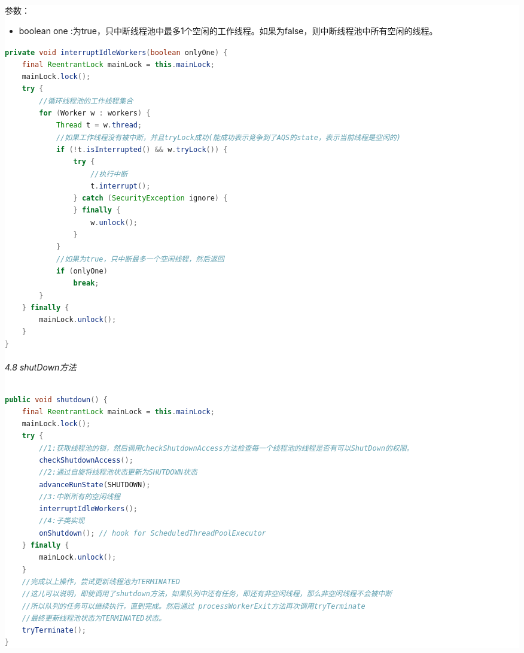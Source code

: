 参数：

* boolean one :为true，只中断线程池中最多1个空闲的工作线程。如果为false，则中断线程池中所有空闲的线程。

```java
private void interruptIdleWorkers(boolean onlyOne) {
    final ReentrantLock mainLock = this.mainLock;
    mainLock.lock();
    try {
      	//循环线程池的工作线程集合
        for (Worker w : workers) {
            Thread t = w.thread;
          	//如果工作线程没有被中断，并且tryLock成功(能成功表示竞争到了AQS的state，表示当前线程是空闲的)
            if (!t.isInterrupted() && w.tryLock()) {
                try {
                  	//执行中断
                    t.interrupt();
                } catch (SecurityException ignore) {
                } finally {
                    w.unlock();
                }
            }
          	//如果为true，只中断最多一个空闲线程，然后返回
            if (onlyOne)
                break;
        }
    } finally {
        mainLock.unlock();
    }
}
```

###### 4.8 shutDown方法

```java
public void shutdown() {
    final ReentrantLock mainLock = this.mainLock;
    mainLock.lock();
    try {
      	//1:获取线程池的锁，然后调用checkShutdownAccess方法检查每一个线程池的线程是否有可以ShutDown的权限。
        checkShutdownAccess();
      	//2:通过自旋将线程池状态更新为SHUTDOWN状态
        advanceRunState(SHUTDOWN);
      	//3:中断所有的空闲线程
        interruptIdleWorkers();
      	//4:子类实现
        onShutdown(); // hook for ScheduledThreadPoolExecutor
    } finally {
        mainLock.unlock();
    }
  	//完成以上操作，尝试更新线程池为TERMINATED
  	//这儿可以说明，即使调用了shutdown方法，如果队列中还有任务，即还有非空闲线程，那么非空闲线程不会被中断
  	//所以队列的任务可以继续执行，直到完成。然后通过 processWorkerExit方法再次调用tryTerminate
  	//最终更新线程池状态为TERMINATED状态。
    tryTerminate();
}
```
